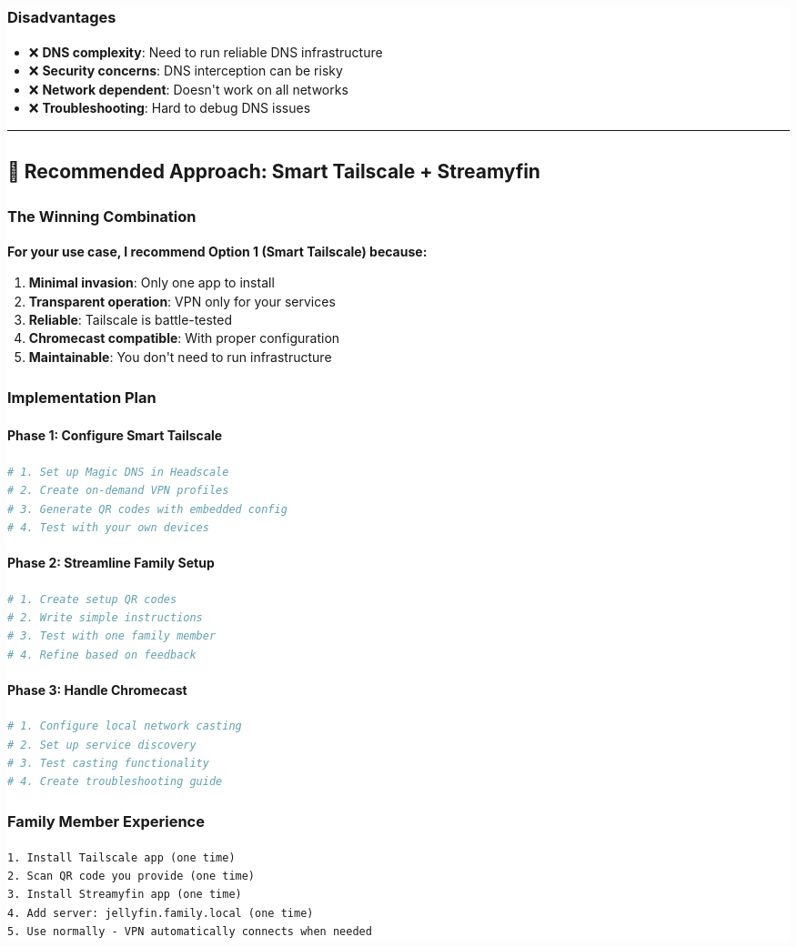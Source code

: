 ### Disadvantages
- ❌ **DNS complexity**: Need to run reliable DNS infrastructure
- ❌ **Security concerns**: DNS interception can be risky
- ❌ **Network dependent**: Doesn't work on all networks
- ❌ **Troubleshooting**: Hard to debug DNS issues

---

## 🎯 Recommended Approach: Smart Tailscale + Streamyfin

### The Winning Combination

**For your use case, I recommend Option 1 (Smart Tailscale) because:**

1. **Minimal invasion**: Only one app to install
2. **Transparent operation**: VPN only for your services
3. **Reliable**: Tailscale is battle-tested
4. **Chromecast compatible**: With proper configuration
5. **Maintainable**: You don't need to run infrastructure

### Implementation Plan

#### Phase 1: Configure Smart Tailscale
```bash
# 1. Set up Magic DNS in Headscale
# 2. Create on-demand VPN profiles
# 3. Generate QR codes with embedded config
# 4. Test with your own devices
```

#### Phase 2: Streamline Family Setup
```bash
# 1. Create setup QR codes
# 2. Write simple instructions
# 3. Test with one family member
# 4. Refine based on feedback
```

#### Phase 3: Handle Chromecast
```bash
# 1. Configure local network casting
# 2. Set up service discovery
# 3. Test casting functionality
# 4. Create troubleshooting guide
```

### Family Member Experience
```
1. Install Tailscale app (one time)
2. Scan QR code you provide (one time)
3. Install Streamyfin app (one time)
4. Add server: jellyfin.family.local (one time)
5. Use normally - VPN automatically connects when needed
```
